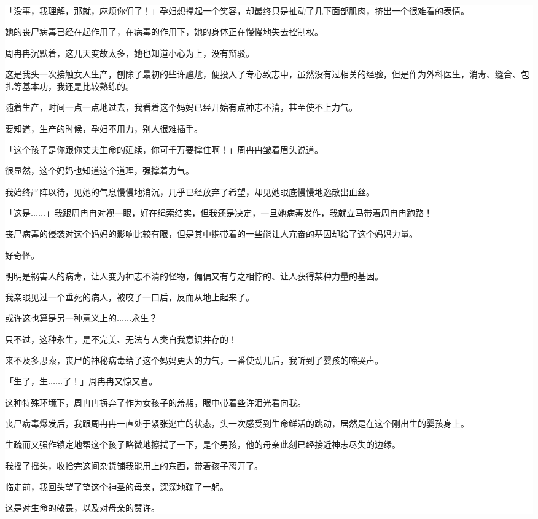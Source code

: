 
「没事，我理解，那就，麻烦你们了！」孕妇想撑起一个笑容，却最终只是扯动了几下面部肌肉，挤出一个很难看的表情。


她的丧尸病毒已经在起作用了，在病毒的作用下，她的身体正在慢慢地失去控制权。


周冉冉沉默着，这几天变故太多，她也知道小心为上，没有辩驳。


这是我头一次接触女人生产，刨除了最初的些许尴尬，便投入了专心致志中，虽然没有过相关的经验，但是作为外科医生，消毒、缝合、包扎等基本功，我还是比较熟练的。


随着生产，时间一点一点地过去，我看着这个妈妈已经开始有点神志不清，甚至使不上力气。


要知道，生产的时候，孕妇不用力，别人很难插手。


「这个孩子是你跟你丈夫生命的延续，你可千万要撑住啊！」周冉冉皱着眉头说道。


很显然，这个妈妈也知道这个道理，强撑着力气。


我始终严阵以待，见她的气息慢慢地消沉，几乎已经放弃了希望，却见她眼底慢慢地逸散出血丝。


「这是……」我跟周冉冉对视一眼，好在绳索结实，但我还是决定，一旦她病毒发作，我就立马带着周冉冉跑路！


丧尸病毒的侵袭对这个妈妈的影响比较有限，但是其中携带着的一些能让人亢奋的基因却给了这个妈妈力量。


好奇怪。


明明是祸害人的病毒，让人变为神志不清的怪物，偏偏又有与之相悖的、让人获得某种力量的基因。


我亲眼见过一个垂死的病人，被咬了一口后，反而从地上起来了。


或许这也算是另一种意义上的……永生？


只不过，这种永生，是不完美、无法与人类自我意识并存的！


来不及多思索，丧尸的神秘病毒给了这个妈妈更大的力气，一番使劲儿后，我听到了婴孩的啼哭声。


「生了，生……了！」周冉冉又惊又喜。


这种特殊环境下，周冉冉摒弃了作为女孩子的羞赧，眼中带着些许泪光看向我。


丧尸病毒爆发后，我跟周冉冉一直处于紧张逃亡的状态，头一次感受到生命鲜活的跳动，居然是在这个刚出生的婴孩身上。


生疏而又强作镇定地帮这个孩子略微地擦拭了一下，是个男孩，他的母亲此刻已经接近神志尽失的边缘。


我摇了摇头，收拾完这间杂货铺我能用上的东西，带着孩子离开了。


临走前，我回头望了望这个神圣的母亲，深深地鞠了一躬。


这是对生命的敬畏，以及对母亲的赞许。

